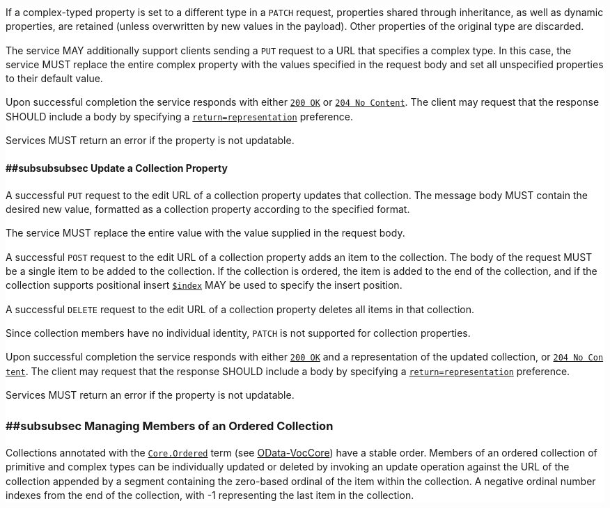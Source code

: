 If a complex-typed property is set to a different type in a `PATCH` request,
properties shared through inheritance, as well as dynamic properties,
are retained (unless overwritten by new values in the payload).
Other properties of the original type are discarded.

The service MAY additionally support clients sending a `PUT` request to
a URL that specifies a complex type. In this case, the service MUST
replace the entire complex property with the values specified in the
request body and set all unspecified properties to their default value.

Upon successful completion the service responds with either
[`200 OK`](#ResponseCode200OK) or
[`204 No Content`](#ResponseCode204NoContent). The client may request
that the response SHOULD include a body by specifying a
[`return=representation`](#Preferencereturnrepresentationandreturnminimal) preference.

Services MUST return an error if the property is not updatable.

#### ##subsubsubsec Update a Collection Property

A successful `PUT` request to the edit URL of a collection property
updates that collection. The message body MUST contain the desired new
value, formatted as a collection property according to the specified
format.

The service MUST replace the entire value with the value supplied in the
request body.

A successful `POST` request to the edit URL of a collection property
adds an item to the collection. The body of the request MUST be a single
item to be added to the collection. If the collection is ordered, the
item is added to the end of the collection, and if the collection supports positional insert
[`$index`](#RequestinganIndividualMemberofanOrderedCollection) MAY be used to specify
the insert position.

A successful `DELETE` request to the edit URL of a collection property
deletes all items in that collection.

Since collection members have no individual identity, `PATCH` is not
supported for collection properties.

Upon successful completion the service responds with either
[`200 OK`](#ResponseCode200OK) and a representation of the updated collection, or
[`204 No Content`](#ResponseCode204NoContent). The client may request
that the response SHOULD include a body by specifying a
[`return=representation`](#Preferencereturnrepresentationandreturnminimal) preference.

Services MUST return an error if the property is not updatable.

### ##subsubsec Managing Members of an Ordered Collection

Collections annotated with the
[`Core.Ordered`](https://github.com/oasis-tcs/odata-vocabularies/blob/main/vocabularies/Org.OData.Core.V1.md#Ordered)
term (see [OData-VocCore](#ODataVocCore)) have a stable order. Members
of an ordered collection of primitive and complex types can be
individually updated or deleted by invoking an update operation against
the URL of the collection appended by a segment containing the
zero-based ordinal of the item within the collection. A negative ordinal
number indexes from the end of the collection, with -1 representing the
last item in the collection.
